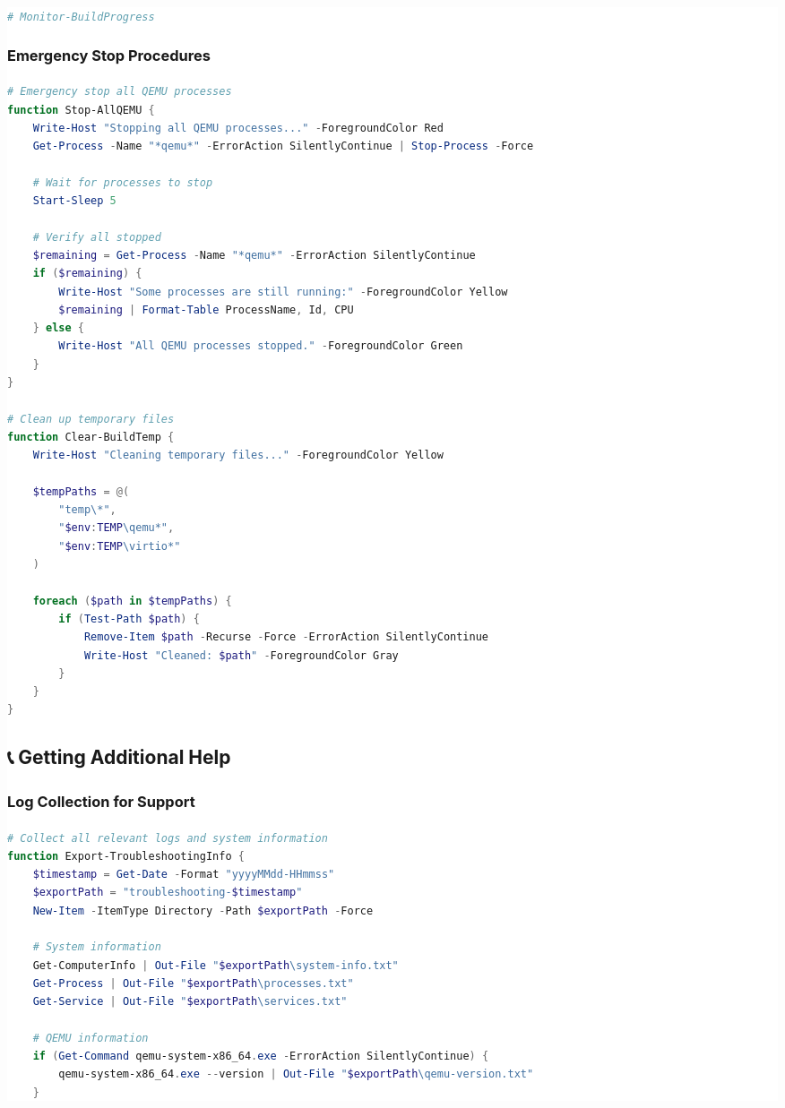 ```powershell
# Monitor-BuildProgress
```

### Emergency Stop Procedures

```powershell
# Emergency stop all QEMU processes
function Stop-AllQEMU {
    Write-Host "Stopping all QEMU processes..." -ForegroundColor Red
    Get-Process -Name "*qemu*" -ErrorAction SilentlyContinue | Stop-Process -Force
    
    # Wait for processes to stop
    Start-Sleep 5
    
    # Verify all stopped
    $remaining = Get-Process -Name "*qemu*" -ErrorAction SilentlyContinue
    if ($remaining) {
        Write-Host "Some processes are still running:" -ForegroundColor Yellow
        $remaining | Format-Table ProcessName, Id, CPU
    } else {
        Write-Host "All QEMU processes stopped." -ForegroundColor Green
    }
}

# Clean up temporary files
function Clear-BuildTemp {
    Write-Host "Cleaning temporary files..." -ForegroundColor Yellow
    
    $tempPaths = @(
        "temp\*",
        "$env:TEMP\qemu*",
        "$env:TEMP\virtio*"
    )
    
    foreach ($path in $tempPaths) {
        if (Test-Path $path) {
            Remove-Item $path -Recurse -Force -ErrorAction SilentlyContinue
            Write-Host "Cleaned: $path" -ForegroundColor Gray
        }
    }
}
```

## 📞 Getting Additional Help

### Log Collection for Support

```powershell
# Collect all relevant logs and system information
function Export-TroubleshootingInfo {
    $timestamp = Get-Date -Format "yyyyMMdd-HHmmss"
    $exportPath = "troubleshooting-$timestamp"
    New-Item -ItemType Directory -Path $exportPath -Force
    
    # System information
    Get-ComputerInfo | Out-File "$exportPath\system-info.txt"
    Get-Process | Out-File "$exportPath\processes.txt"
    Get-Service | Out-File "$exportPath\services.txt"
    
    # QEMU information
    if (Get-Command qemu-system-x86_64.exe -ErrorAction SilentlyContinue) {
        qemu-system-x86_64.exe --version | Out-File "$exportPath\qemu-version.txt"
    }
```